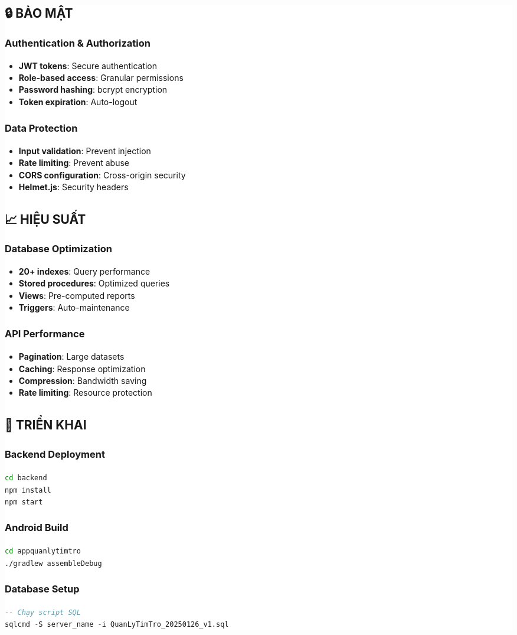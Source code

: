 ## 🔒 BẢO MẬT

### Authentication & Authorization
- **JWT tokens**: Secure authentication
- **Role-based access**: Granular permissions
- **Password hashing**: bcrypt encryption
- **Token expiration**: Auto-logout

### Data Protection
- **Input validation**: Prevent injection
- **Rate limiting**: Prevent abuse
- **CORS configuration**: Cross-origin security
- **Helmet.js**: Security headers

## 📈 HIỆU SUẤT

### Database Optimization
- **20+ indexes**: Query performance
- **Stored procedures**: Optimized queries
- **Views**: Pre-computed reports
- **Triggers**: Auto-maintenance

### API Performance
- **Pagination**: Large datasets
- **Caching**: Response optimization
- **Compression**: Bandwidth saving
- **Rate limiting**: Resource protection

## 🚀 TRIỂN KHAI

### Backend Deployment
```bash
cd backend
npm install
npm start
```

### Android Build
```bash
cd appquanlytimtro
./gradlew assembleDebug
```

### Database Setup
```sql
-- Chạy script SQL
sqlcmd -S server_name -i QuanLyTimTro_20250126_v1.sql
```
